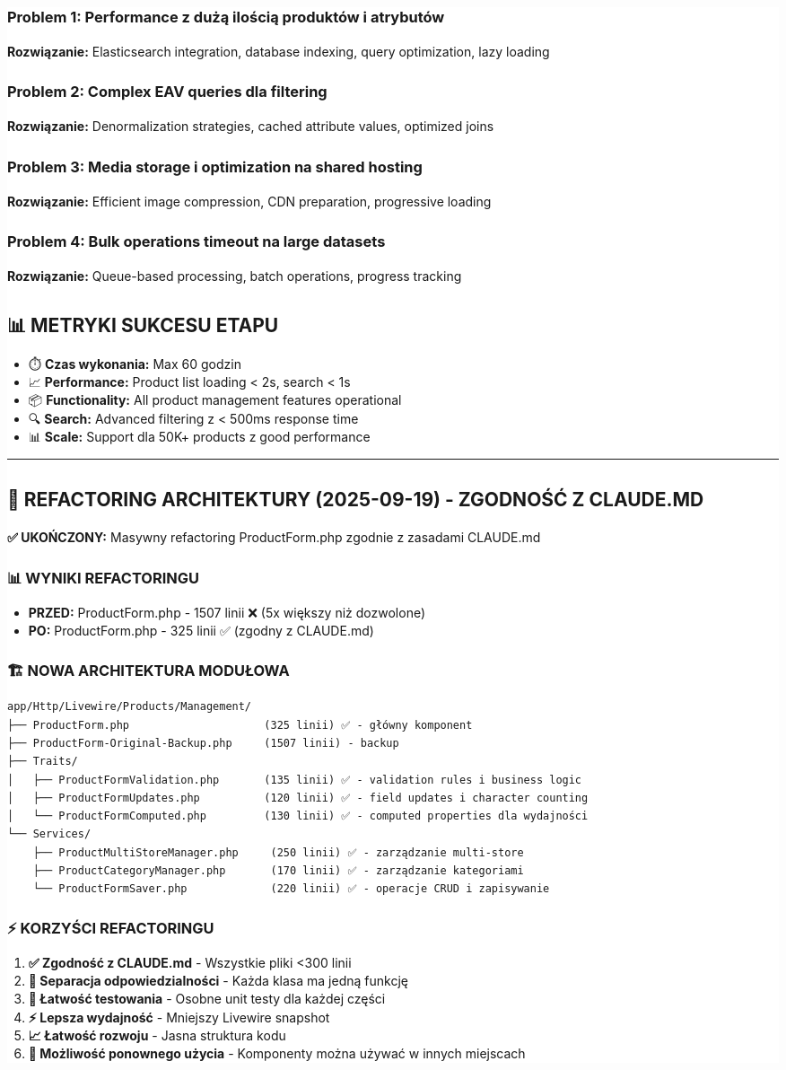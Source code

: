### Problem 1: Performance z dużą ilością produktów i atrybutów
**Rozwiązanie:** Elasticsearch integration, database indexing, query optimization, lazy loading

### Problem 2: Complex EAV queries dla filtering
**Rozwiązanie:** Denormalization strategies, cached attribute values, optimized joins

### Problem 3: Media storage i optimization na shared hosting
**Rozwiązanie:** Efficient image compression, CDN preparation, progressive loading

### Problem 4: Bulk operations timeout na large datasets
**Rozwiązanie:** Queue-based processing, batch operations, progress tracking


## 📊 METRYKI SUKCESU ETAPU

- ⏱️ **Czas wykonania:** Max 60 godzin
- 📈 **Performance:** Product list loading < 2s, search < 1s
- 📦 **Functionality:** All product management features operational
- 🔍 **Search:** Advanced filtering z < 500ms response time
- 📊 **Scale:** Support dla 50K+ products z good performance

---

## 🔧 REFACTORING ARCHITEKTURY (2025-09-19) - ZGODNOŚĆ Z CLAUDE.MD

**✅ UKOŃCZONY:** Masywny refactoring ProductForm.php zgodnie z zasadami CLAUDE.md

### 📊 WYNIKI REFACTORINGU
- **PRZED:** ProductForm.php - 1507 linii ❌ (5x większy niż dozwolone)
- **PO:** ProductForm.php - 325 linii ✅ (zgodny z CLAUDE.md)

### 🏗️ NOWA ARCHITEKTURA MODUŁOWA
```
app/Http/Livewire/Products/Management/
├── ProductForm.php                     (325 linii) ✅ - główny komponent
├── ProductForm-Original-Backup.php     (1507 linii) - backup
├── Traits/
│   ├── ProductFormValidation.php       (135 linii) ✅ - validation rules i business logic
│   ├── ProductFormUpdates.php          (120 linii) ✅ - field updates i character counting
│   └── ProductFormComputed.php         (130 linii) ✅ - computed properties dla wydajności
└── Services/
    ├── ProductMultiStoreManager.php     (250 linii) ✅ - zarządzanie multi-store
    ├── ProductCategoryManager.php       (170 linii) ✅ - zarządzanie kategoriami
    └── ProductFormSaver.php             (220 linii) ✅ - operacje CRUD i zapisywanie
```

### ⚡ KORZYŚCI REFACTORINGU
1. **✅ Zgodność z CLAUDE.md** - Wszystkie pliki <300 linii
2. **🔧 Separacja odpowiedzialności** - Każda klasa ma jedną funkcję
3. **🧪 Łatwość testowania** - Osobne unit testy dla każdej części
4. **⚡ Lepsza wydajność** - Mniejszy Livewire snapshot
5. **📈 Łatwość rozwoju** - Jasna struktura kodu
6. **🔄 Możliwość ponownego użycia** - Komponenty można używać w innych miejscach
